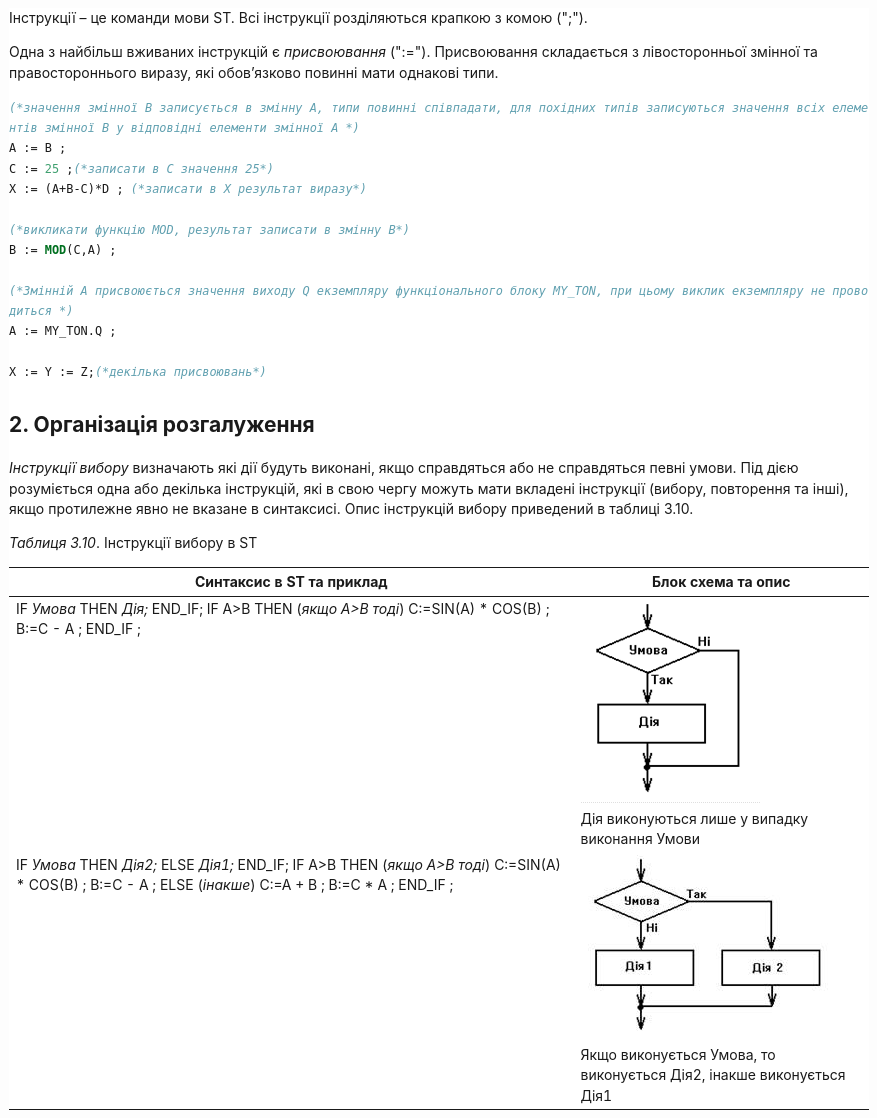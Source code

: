 Інструкції – це команди мови ST. Всі інструкції розділяються крапкою з комою (";"). 

Одна з найбільш вживаних інструкцій є *присвоювання* (":="). Присвоювання складається з лівосторонньої змінної та правостороннього виразу, які обов’язково повинні мати однакові типи. 

```pascal
(*значення змінної B записується в змінну A, типи повинні співпадати, для похідних типів записуються значення всіх елементів змінної B у відповідні елементи змінної A *)
A := B ;
C := 25 ;(*записати в С значення 25*)
X := (A+B-C)*D ; (*записати в X результат виразу*)

(*викликати функцію MOD, результат записати в змінну B*)
B := MOD(C,A) ; 

(*Змінній A присвоюється значення виходу Q екземпляру функціонального блоку MY_TON, при цьому виклик екземпляру не проводиться *)
A := MY_TON.Q ;

X := Y := Z;(*декілька присвоювань*)
```



## 2. Організація розгалуження  

*Інструкції вибору* визначають які дії будуть виконані, якщо справдяться або не справдяться певні умови. Під дією розуміється одна або декілька інструкцій, які в свою чергу можуть мати вкладені інструкції (вибору, повторення та інші), якщо протилежне явно не вказане в синтаксисі. Опис інструкцій вибору приведений в таблиці 3.10. 

*Таблиця 3.10*. Інструкції вибору в ST

| Синтаксис в  ST та приклад                                   | Блок схема та  опис                                          |
| ------------------------------------------------------------ | ------------------------------------------------------------ |
| IF *Умова* THEN        *Дiя;*    END_IF;          IF A>B THEN (*якщо A>B тоді*)    C:=SIN(A) *  COS(B) ;    B:=C - A ;  END_IF ; | ![img](mediaun/1.png)<br /> Дiя виконуються лише у випадку виконання Умови |
| IF *Умова* THEN       *Дiя2;*    ELSE       *Дiя1;*    END_IF;             IF A>B THEN (*якщо A>B тоді*)    C:=SIN(A) * COS(B) ;    B:=C - A ;  ELSE (*інакше*)    C:=A + B ;    B:=C * A ;  END_IF ; | ![img](mediaun/2.png) <br />Якщо виконується Умова,  то виконується Дiя2, iнакше  виконується Дiя1 |